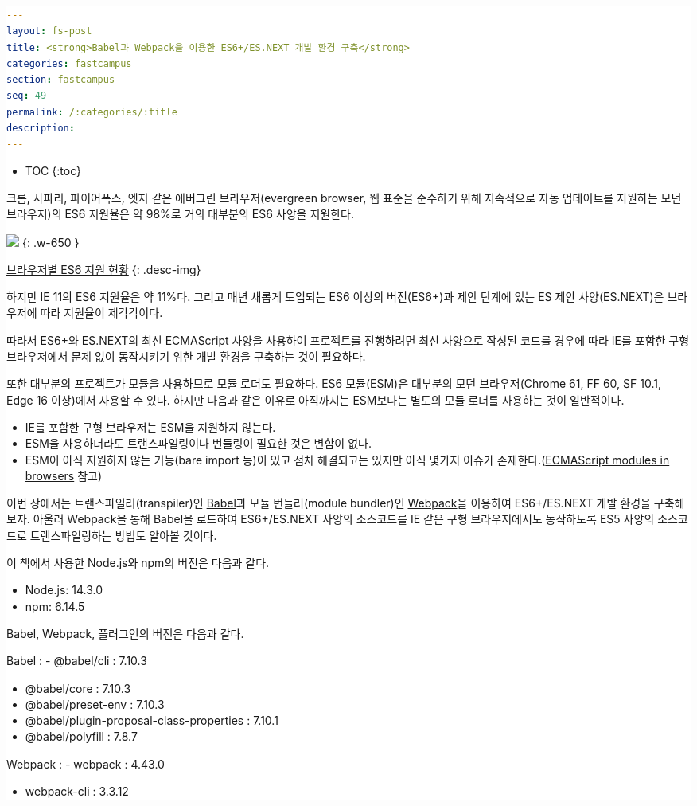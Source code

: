 ```yaml
---
layout: fs-post
title: <strong>Babel과 Webpack을 이용한 ES6+/ES.NEXT 개발 환경 구축</strong>
categories: fastcampus
section: fastcampus
seq: 49
permalink: /:categories/:title
description:
---
```


* TOC
{:toc}

크롬, 사파리, 파이어폭스, 엣지 같은 에버그린 브라우저(evergreen browser, 웹 표준을 준수하기 위해 지속적으로 자동 업데이트를 지원하는 모던 브라우저)의 ES6 지원율은 약 98%로 거의 대부분의 ES6 사양을 지원한다.

![](/assets/fs-images/49-1.png)
{: .w-650 }

[브라우저별 ES6 지원 현황](https://kangax.github.io/compat-table/es6)
{: .desc-img}

하지만 IE 11의 ES6 지원율은 약 11%다. 그리고 매년 새롭게 도입되는 ES6 이상의 버전(ES6+)과 제안 단계에 있는 ES 제안 사양(ES.NEXT)은 브라우저에 따라 지원율이 제각각이다.

따라서 ES6+와 ES.NEXT의 최신 ECMAScript 사양을 사용하여 프로젝트를 진행하려면 최신 사양으로 작성된 코드를 경우에 따라 IE를 포함한 구형 브라우저에서 문제 없이 동작시키기 위한 개발 환경을 구축하는 것이 필요하다.

또한 대부분의 프로젝트가 모듈을 사용하므로 모듈 로더도 필요하다. [ES6 모듈(ESM)](/fastcampus/module)은 대부분의 모던 브라우저(Chrome 61, FF 60, SF 10.1, Edge 16 이상)에서 사용할 수 있다. 하지만 다음과 같은 이유로 아직까지는 ESM보다는 별도의 모듈 로더를 사용하는 것이 일반적이다.

-	IE를 포함한 구형 브라우저는 ESM을 지원하지 않는다.
-	ESM을 사용하더라도 트랜스파일링이나 번들링이 필요한 것은 변함이 없다.
-	ESM이 아직 지원하지 않는 기능(bare import 등)이 있고 점차 해결되고는 있지만 아직 몇가지 이슈가 존재한다.([ECMAScript modules in browsers](https://jakearchibald.com/2017/es-modules-in-browsers) 참고)

이번 장에서는 트랜스파일러(transpiler)인 [Babel](https://babeljs.io)과 모듈 번들러(module bundler)인 [Webpack](https://webpack.js.org)을 이용하여 ES6+/ES.NEXT 개발 환경을 구축해 보자. 아울러 Webpack을 통해 Babel을 로드하여 ES6+/ES.NEXT 사양의 소스코드를 IE 같은 구형 브라우저에서도 동작하도록 ES5 사양의 소스코드로 트랜스파일링하는 방법도 알아볼 것이다.

이 책에서 사용한 Node.js와 npm의 버전은 다음과 같다.
-	Node.js: 14.3.0
-	npm: 6.14.5

Babel, Webpack, 플러그인의 버전은 다음과 같다.

Babel
: - @babel/cli : 7.10.3
- @babel/core : 7.10.3
- @babel/preset-env : 7.10.3
- @babel/plugin-proposal-class-properties : 7.10.1
- @babel/polyfill : 7.8.7

Webpack
: - webpack : 4.43.0
- webpack-cli : 3.3.12
